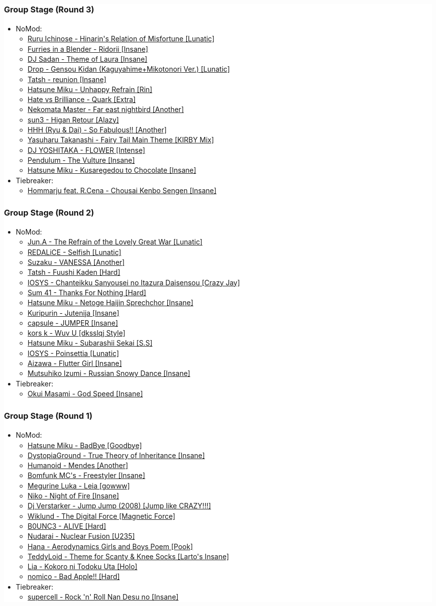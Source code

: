 ### Group Stage (Round 3)

- NoMod:
    - [Ruru Ichinose - Hinarin's Relation of Misfortune \[Lunatic\]](https://osu.ppy.sh/b/46486)
    - [Furries in a Blender - Ridorii \[Insane\]](https://osu.ppy.sh/b/98496)
    - [DJ Sadan - Theme of Laura \[Insane\]](https://osu.ppy.sh/b/122776)
    - [Drop - Gensou Kidan (Kaguyahime+Mikotonori Ver.) \[Lunatic\]](https://osu.ppy.sh/b/57405)
    - [Tatsh - reunion \[Insane\]](https://osu.ppy.sh/b/83338)
    - [Hatsune Miku - Unhappy Refrain \[Rin\]](https://osu.ppy.sh/b/105534)
    - [Hate vs Brilliance - Quark \[Extra\]](https://osu.ppy.sh/b/85166)
    - [Nekomata Master - Far east nightbird \[Another\]](https://osu.ppy.sh/b/97942)
    - [sun3 - Higan Retour \[Alazy\]](https://osu.ppy.sh/b/54371)
    - [HHH (Ryu & Dai) - So Fabulous!! \[Another\]](https://osu.ppy.sh/b/57510)
    - [Yasuharu Takanashi - Fairy Tail Main Theme \[KIRBY Mix\]](https://osu.ppy.sh/b/50625)
    - [DJ YOSHITAKA - FLOWER \[Intense\]](https://osu.ppy.sh/b/104635)
    - [Pendulum - The Vulture \[Insane\]](https://osu.ppy.sh/b/82249)
    - [Hatsune Miku - Kusaregedou to Chocolate \[Insane\]](https://osu.ppy.sh/b/85494)
- Tiebreaker:
    - [Hommarju feat. R.Cena - Chousai Kenbo Sengen \[Insane\]](https://osu.ppy.sh/b/99342)

### Group Stage (Round 2)

- NoMod:
    - [Jun.A - The Refrain of the Lovely Great War \[Lunatic\]](https://osu.ppy.sh/b/82734)
    - [REDALiCE - Selfish \[Lunatic\]](https://osu.ppy.sh/b/105531)
    - [Suzaku - VANESSA \[Another\]](https://osu.ppy.sh/b/97663)
    - [Tatsh - Fuushi Kaden \[Hard\]](https://osu.ppy.sh/b/56044)
    - [IOSYS - Chanteikku Sanyousei no Itazura Daisensou \[Crazy Jay\]](https://osu.ppy.sh/b/91462)
    - [Sum 41 - Thanks For Nothing \[Hard\]](https://osu.ppy.sh/b/80756)
    - [Hatsune Miku - Netoge Haijin Sprechchor \[Insane\]](https://osu.ppy.sh/b/87369)
    - [Kuripurin - Jutenija \[Insane\]](https://osu.ppy.sh/b/86377)
    - [capsule - JUMPER \[Insane\]](https://osu.ppy.sh/b/73494)
    - [kors k - Wuv U \[dksslqj Style\]](https://osu.ppy.sh/b/116739)
    - [Hatsune Miku - Subarashii Sekai \[S.S\]](https://osu.ppy.sh/b/96351)
    - [IOSYS - Poinsettia \[Lunatic\]](https://osu.ppy.sh/b/65233)
    - [Aizawa - Flutter Girl \[Insane\]](https://osu.ppy.sh/b/61124)
    - [Mutsuhiko Izumi - Russian Snowy Dance \[Insane\]](https://osu.ppy.sh/b/124275)
- Tiebreaker:
    - [Okui Masami - God Speed \[Insane\]](https://osu.ppy.sh/b/93947)

### Group Stage (Round 1)

- NoMod:
    - [Hatsune Miku - BadBye \[Goodbye\]](https://osu.ppy.sh/b/101916)
    - [DystopiaGround - True Theory of Inheritance \[Insane\]](https://osu.ppy.sh/b/83215)
    - [Humanoid - Mendes \[Another\]](https://osu.ppy.sh/b/75831)
    - [Bomfunk MC's - Freestyler \[Insane\]](https://osu.ppy.sh/b/115352)
    - [Megurine Luka - Leia \[gowww\]](https://osu.ppy.sh/b/96587)
    - [Niko - Night of Fire \[Insane\]](https://osu.ppy.sh/b/66820)
    - [Dj Verstarker - Jump Jump (2008) \[Jump like CRAZY!!!\]](https://osu.ppy.sh/b/28152)
    - [Wiklund - The Digital Force \[Magnetic Force\]](https://osu.ppy.sh/b/43691)
    - [B0UNC3 - ALIVE \[Hard\]](https://osu.ppy.sh/b/62712)
    - [Nudarai - Nuclear Fusion \[U235\]](https://osu.ppy.sh/b/87207)
    - [Hana - Aerodynamics Girls and Boys Poem \[Pook\]](https://osu.ppy.sh/b/80784)
    - [TeddyLoid - Theme for Scanty & Knee Socks \[Larto's Insane\]](https://osu.ppy.sh/b/111142)
    - [Lia - Kokoro ni Todoku Uta \[Holo\]](https://osu.ppy.sh/b/89428)
    - [nomico - Bad Apple!! \[Hard\]](https://osu.ppy.sh/b/28755)
- Tiebreaker:
    - [supercell - Rock 'n' Roll Nan Desu no \[Insane\]](https://osu.ppy.sh/b/93021)


[flag_AR]: /wiki/shared/flag/AR.gif
[flag_AT]: /wiki/shared/flag/AT.gif
[flag_AU]: /wiki/shared/flag/AU.gif
[flag_BG]: /wiki/shared/flag/BG.gif
[flag_BR]: /wiki/shared/flag/BR.gif
[flag_CA]: /wiki/shared/flag/CA.gif
[flag_CL]: /wiki/shared/flag/CL.gif
[flag_CN]: /wiki/shared/flag/CN.gif
[flag_DE]: /wiki/shared/flag/DE.gif
[flag_DK]: /wiki/shared/flag/DK.gif
[flag_FI]: /wiki/shared/flag/FI.gif
[flag_FR]: /wiki/shared/flag/FR.gif
[flag_GB]: /wiki/shared/flag/GB.gif
[flag_HK]: /wiki/shared/flag/HK.gif
[flag_HU]: /wiki/shared/flag/HU.gif
[flag_ID]: /wiki/shared/flag/ID.gif
[flag_JP]: /wiki/shared/flag/JP.gif
[flag_KR]: /wiki/shared/flag/KR.gif
[flag_LV]: /wiki/shared/flag/LV.gif
[flag_MY]: /wiki/shared/flag/MY.gif
[flag_NL]: /wiki/shared/flag/NL.gif
[flag_NO]: /wiki/shared/flag/NO.gif
[flag_NZ]: /wiki/shared/flag/NZ.gif
[flag_PH]: /wiki/shared/flag/PH.gif
[flag_PL]: /wiki/shared/flag/PL.gif
[flag_PT]: /wiki/shared/flag/PT.gif
[flag_RU]: /wiki/shared/flag/RU.gif
[flag_SE]: /wiki/shared/flag/SE.gif
[flag_TH]: /wiki/shared/flag/TH.gif
[flag_TW]: /wiki/shared/flag/TW.gif
[flag_UA]: /wiki/shared/flag/UA.gif
[flag_US]: /wiki/shared/flag/US.gif
[flag_UY]: /wiki/shared/flag/UY.gif
[flag_VN]: /wiki/shared/flag/VN.gif